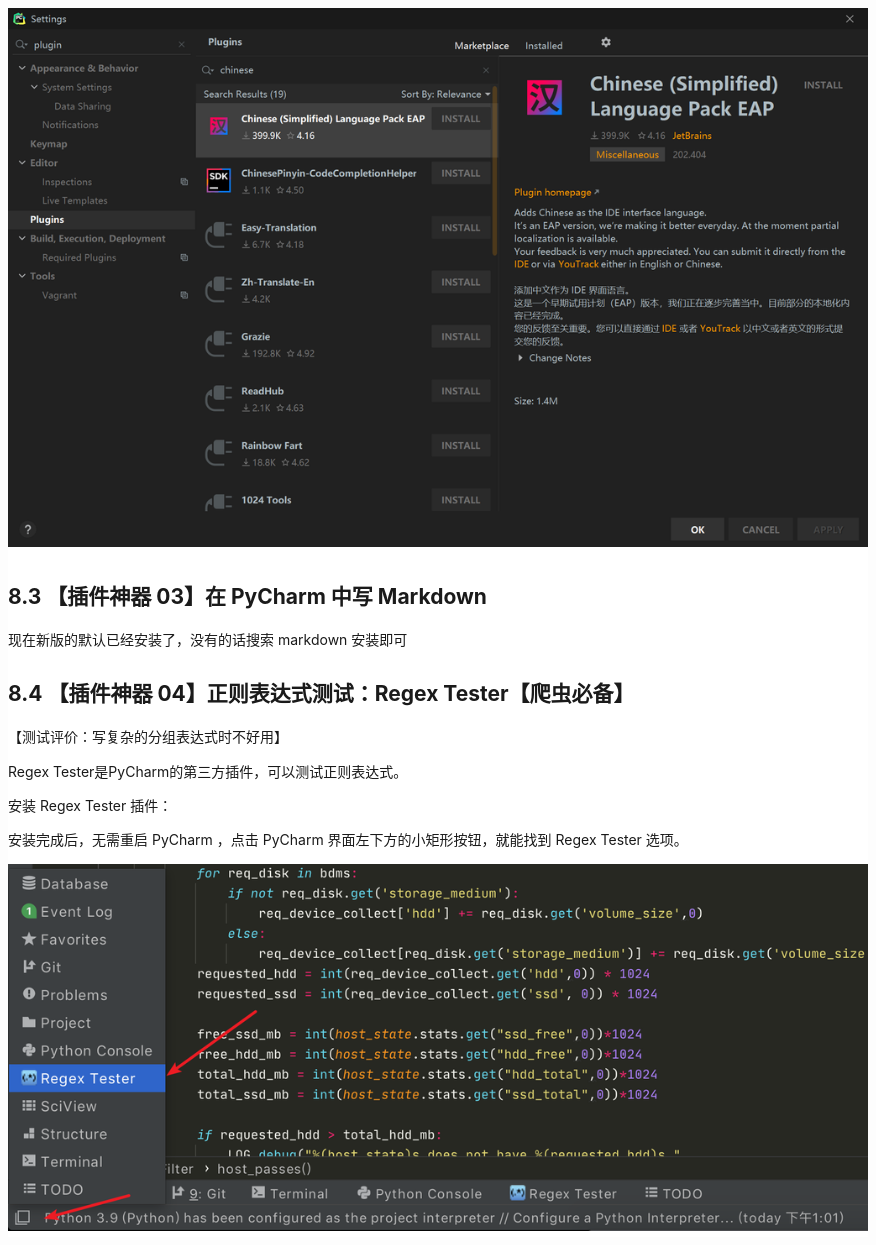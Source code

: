 ![image1](img/pycharm完全使用指南/20200822204523.png)

## 8.3 【插件神器 03】在 PyCharm 中写 Markdown

现在新版的默认已经安装了，没有的话搜索 markdown 安装即可

## 8.4 【插件神器 04】正则表达式测试：Regex Tester【爬虫必备】

【测试评价：写复杂的分组表达式时不好用】

Regex Tester是PyCharm的第三方插件，可以测试正则表达式。

安装 Regex Tester 插件：

安装完成后，无需重启 PyCharm ，点击 PyCharm 界面左下方的小矩形按钮，就能找到 Regex Tester 选项。

![image2](img/pycharm完全使用指南/20200826221243.png)
